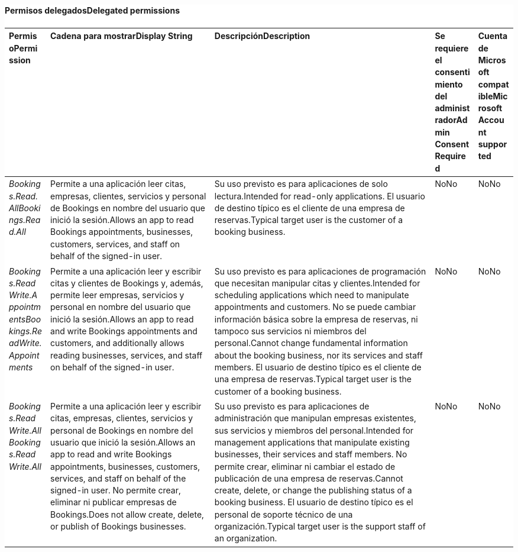 #### <a name="delegated-permissions"></a><span data-ttu-id="9b7a6-213">Permisos delegados</span><span class="sxs-lookup"><span data-stu-id="9b7a6-213">Delegated permissions</span></span>

|   <span data-ttu-id="9b7a6-214">Permiso</span><span class="sxs-lookup"><span data-stu-id="9b7a6-214">Permission</span></span>    |  <span data-ttu-id="9b7a6-215">Cadena para mostrar</span><span class="sxs-lookup"><span data-stu-id="9b7a6-215">Display String</span></span>   |  <span data-ttu-id="9b7a6-216">Descripción</span><span class="sxs-lookup"><span data-stu-id="9b7a6-216">Description</span></span> | <span data-ttu-id="9b7a6-217">Se requiere el consentimiento del administrador</span><span class="sxs-lookup"><span data-stu-id="9b7a6-217">Admin Consent Required</span></span> | <span data-ttu-id="9b7a6-218">Cuenta de Microsoft compatible</span><span class="sxs-lookup"><span data-stu-id="9b7a6-218">Microsoft Account supported</span></span> |
|:----------------|:------------------|:-------------|:-----------------------|:--------------|
| <span data-ttu-id="9b7a6-219">_Bookings.Read.All_</span><span class="sxs-lookup"><span data-stu-id="9b7a6-219">_Bookings.Read.All_</span></span> |  <span data-ttu-id="9b7a6-220">Permite a una aplicación leer citas, empresas, clientes, servicios y personal de Bookings en nombre del usuario que inició la sesión.</span><span class="sxs-lookup"><span data-stu-id="9b7a6-220">Allows an app to read Bookings appointments, businesses, customers, services, and staff on behalf of the signed-in user.</span></span> | <span data-ttu-id="9b7a6-221">Su uso previsto es para aplicaciones de solo lectura.</span><span class="sxs-lookup"><span data-stu-id="9b7a6-221">Intended for read-only applications.</span></span> <span data-ttu-id="9b7a6-222">El usuario de destino típico es el cliente de una empresa de reservas.</span><span class="sxs-lookup"><span data-stu-id="9b7a6-222">Typical target user is the customer of a booking business.</span></span> | <span data-ttu-id="9b7a6-223">No</span><span class="sxs-lookup"><span data-stu-id="9b7a6-223">No</span></span> | <span data-ttu-id="9b7a6-224">No</span><span class="sxs-lookup"><span data-stu-id="9b7a6-224">No</span></span> |
| <span data-ttu-id="9b7a6-225">_Bookings.ReadWrite.Appointments_</span><span class="sxs-lookup"><span data-stu-id="9b7a6-225">_Bookings.ReadWrite.Appointments_</span></span> | <span data-ttu-id="9b7a6-226">Permite a una aplicación leer y escribir citas y clientes de Bookings y, además, permite leer empresas, servicios y personal en nombre del usuario que inició la sesión.</span><span class="sxs-lookup"><span data-stu-id="9b7a6-226">Allows an app to read and write Bookings appointments and customers, and additionally allows reading businesses, services, and staff on behalf of the signed-in user.</span></span> | <span data-ttu-id="9b7a6-227">Su uso previsto es para aplicaciones de programación que necesitan manipular citas y clientes.</span><span class="sxs-lookup"><span data-stu-id="9b7a6-227">Intended for scheduling applications which need to manipulate appointments and customers.</span></span> <span data-ttu-id="9b7a6-228">No se puede cambiar información básica sobre la empresa de reservas, ni tampoco sus servicios ni miembros del personal.</span><span class="sxs-lookup"><span data-stu-id="9b7a6-228">Cannot change fundamental information about the booking business, nor its services and staff members.</span></span> <span data-ttu-id="9b7a6-229">El usuario de destino típico es el cliente de una empresa de reservas.</span><span class="sxs-lookup"><span data-stu-id="9b7a6-229">Typical target user is the customer of a booking business.</span></span>| <span data-ttu-id="9b7a6-230">No</span><span class="sxs-lookup"><span data-stu-id="9b7a6-230">No</span></span> | <span data-ttu-id="9b7a6-231">No</span><span class="sxs-lookup"><span data-stu-id="9b7a6-231">No</span></span> |
| <span data-ttu-id="9b7a6-232">_Bookings.ReadWrite.All_</span><span class="sxs-lookup"><span data-stu-id="9b7a6-232">_Bookings.ReadWrite.All_</span></span> | <span data-ttu-id="9b7a6-233">Permite a una aplicación leer y escribir citas, empresas, clientes, servicios y personal de Bookings en nombre del usuario que inició la sesión.</span><span class="sxs-lookup"><span data-stu-id="9b7a6-233">Allows an app to read and write Bookings appointments, businesses, customers, services, and staff on behalf of the signed-in user.</span></span> <span data-ttu-id="9b7a6-234">No permite crear, eliminar ni publicar empresas de Bookings.</span><span class="sxs-lookup"><span data-stu-id="9b7a6-234">Does not allow create, delete, or publish of Bookings businesses.</span></span> | <span data-ttu-id="9b7a6-235">Su uso previsto es para aplicaciones de administración que manipulan empresas existentes, sus servicios y miembros del personal.</span><span class="sxs-lookup"><span data-stu-id="9b7a6-235">Intended for management applications that manipulate existing businesses, their services and staff members.</span></span> <span data-ttu-id="9b7a6-236">No permite crear, eliminar ni cambiar el estado de publicación de una empresa de reservas.</span><span class="sxs-lookup"><span data-stu-id="9b7a6-236">Cannot create, delete, or change the publishing status of a booking business.</span></span> <span data-ttu-id="9b7a6-237">El usuario de destino típico es el personal de soporte técnico de una organización.</span><span class="sxs-lookup"><span data-stu-id="9b7a6-237">Typical target user is the support staff of an organization.</span></span>| <span data-ttu-id="9b7a6-238">No</span><span class="sxs-lookup"><span data-stu-id="9b7a6-238">No</span></span> | <span data-ttu-id="9b7a6-239">No</span><span class="sxs-lookup"><span data-stu-id="9b7a6-239">No</span></span> |